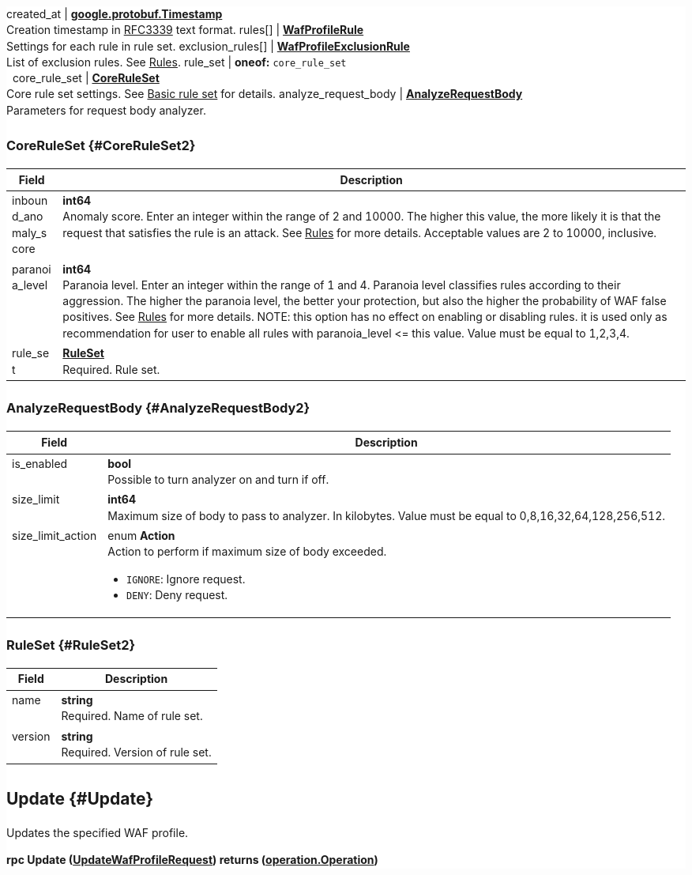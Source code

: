created_at | **[google.protobuf.Timestamp](https://developers.google.com/protocol-buffers/docs/reference/google.protobuf#timestamp)**<br>Creation timestamp in [RFC3339](https://www.ietf.org/rfc/rfc3339.txt) text format. 
rules[] | **[WafProfileRule](#WafProfileRule3)**<br>Settings for each rule in rule set. 
exclusion_rules[] | **[WafProfileExclusionRule](#WafProfileExclusionRule3)**<br>List of exclusion rules. See [Rules](/docs/smartwebsecurity/concepts/waf#exclusion-rules). 
rule_set | **oneof:** `core_rule_set`<br>
&nbsp;&nbsp;core_rule_set | **[CoreRuleSet](#CoreRuleSet2)**<br>Core rule set settings. See [Basic rule set](/docs/smartwebsecurity/concepts/waf#rules-set) for details. 
analyze_request_body | **[AnalyzeRequestBody](#AnalyzeRequestBody2)**<br>Parameters for request body analyzer. 


### CoreRuleSet {#CoreRuleSet2}

Field | Description
--- | ---
inbound_anomaly_score | **int64**<br>Anomaly score. Enter an integer within the range of 2 and 10000. The higher this value, the more likely it is that the request that satisfies the rule is an attack. See [Rules](/docs/smartwebsecurity/concepts/waf#anomaly) for more details. Acceptable values are 2 to 10000, inclusive.
paranoia_level | **int64**<br>Paranoia level. Enter an integer within the range of 1 and 4. Paranoia level classifies rules according to their aggression. The higher the paranoia level, the better your protection, but also the higher the probability of WAF false positives. See [Rules](/docs/smartwebsecurity/concepts/waf#paranoia) for more details. NOTE: this option has no effect on enabling or disabling rules. it is used only as recommendation for user to enable all rules with paranoia_level <= this value. Value must be equal to 1,2,3,4.
rule_set | **[RuleSet](#RuleSet2)**<br>Required. Rule set. 


### AnalyzeRequestBody {#AnalyzeRequestBody2}

Field | Description
--- | ---
is_enabled | **bool**<br>Possible to turn analyzer on and turn if off. 
size_limit | **int64**<br>Maximum size of body to pass to analyzer. In kilobytes. Value must be equal to 0,8,16,32,64,128,256,512.
size_limit_action | enum **Action**<br>Action to perform if maximum size of body exceeded. <ul><li>`IGNORE`: Ignore request.</li><li>`DENY`: Deny request.</li></ul>


### RuleSet {#RuleSet2}

Field | Description
--- | ---
name | **string**<br>Required. Name of rule set. 
version | **string**<br>Required. Version of rule set. 


## Update {#Update}

Updates the specified WAF profile.

**rpc Update ([UpdateWafProfileRequest](#UpdateWafProfileRequest)) returns ([operation.Operation](#Operation1))**
